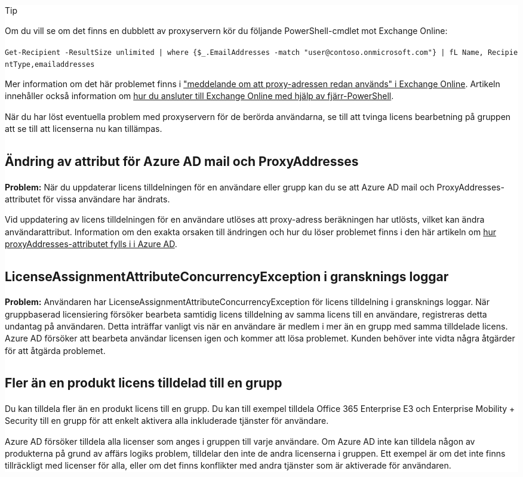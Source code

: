 > [!TIP]
> Om du vill se om det finns en dubblett av proxyservern kör du följande PowerShell-cmdlet mot Exchange Online:
> ```
> Get-Recipient -ResultSize unlimited | where {$_.EmailAddresses -match "user@contoso.onmicrosoft.com"} | fL Name, RecipientType,emailaddresses
> ```
> Mer information om det här problemet finns i ["meddelande om att proxy-adressen redan används" i Exchange Online](https://support.microsoft.com/help/3042584/-proxy-address-address-is-already-being-used-error-message-in-exchange-online). Artikeln innehåller också information om [hur du ansluter till Exchange Online med hjälp av fjärr-PowerShell](/powershell/exchange/connect-to-exchange-online-powershell?view=exchange-ps).

När du har löst eventuella problem med proxyservern för de berörda användarna, se till att tvinga licens bearbetning på gruppen att se till att licenserna nu kan tillämpas.

## <a name="azure-ad-mail-and-proxyaddresses-attribute-change"></a>Ändring av attribut för Azure AD mail och ProxyAddresses

**Problem:** När du uppdaterar licens tilldelningen för en användare eller grupp kan du se att Azure AD mail och ProxyAddresses-attributet för vissa användare har ändrats.

Vid uppdatering av licens tilldelningen för en användare utlöses att proxy-adress beräkningen har utlösts, vilket kan ändra användarattribut. Information om den exakta orsaken till ändringen och hur du löser problemet finns i den här artikeln om [hur proxyAddresses-attributet fylls i i Azure AD](https://support.microsoft.com/help/3190357/how-the-proxyaddresses-attribute-is-populated-in-azure-ad).

## <a name="licenseassignmentattributeconcurrencyexception-in-audit-logs"></a>LicenseAssignmentAttributeConcurrencyException i gransknings loggar

**Problem:** Användaren har LicenseAssignmentAttributeConcurrencyException för licens tilldelning i gransknings loggar.
När gruppbaserad licensiering försöker bearbeta samtidig licens tilldelning av samma licens till en användare, registreras detta undantag på användaren. Detta inträffar vanligt vis när en användare är medlem i mer än en grupp med samma tilldelade licens. Azure AD försöker att bearbeta användar licensen igen och kommer att lösa problemet. Kunden behöver inte vidta några åtgärder för att åtgärda problemet.

## <a name="more-than-one-product-license-assigned-to-a-group"></a>Fler än en produkt licens tilldelad till en grupp

Du kan tilldela fler än en produkt licens till en grupp. Du kan till exempel tilldela Office 365 Enterprise E3 och Enterprise Mobility + Security till en grupp för att enkelt aktivera alla inkluderade tjänster för användare.

Azure AD försöker tilldela alla licenser som anges i gruppen till varje användare. Om Azure AD inte kan tilldela någon av produkterna på grund av affärs logiks problem, tilldelar den inte de andra licenserna i gruppen. Ett exempel är om det inte finns tillräckligt med licenser för alla, eller om det finns konflikter med andra tjänster som är aktiverade för användaren.
